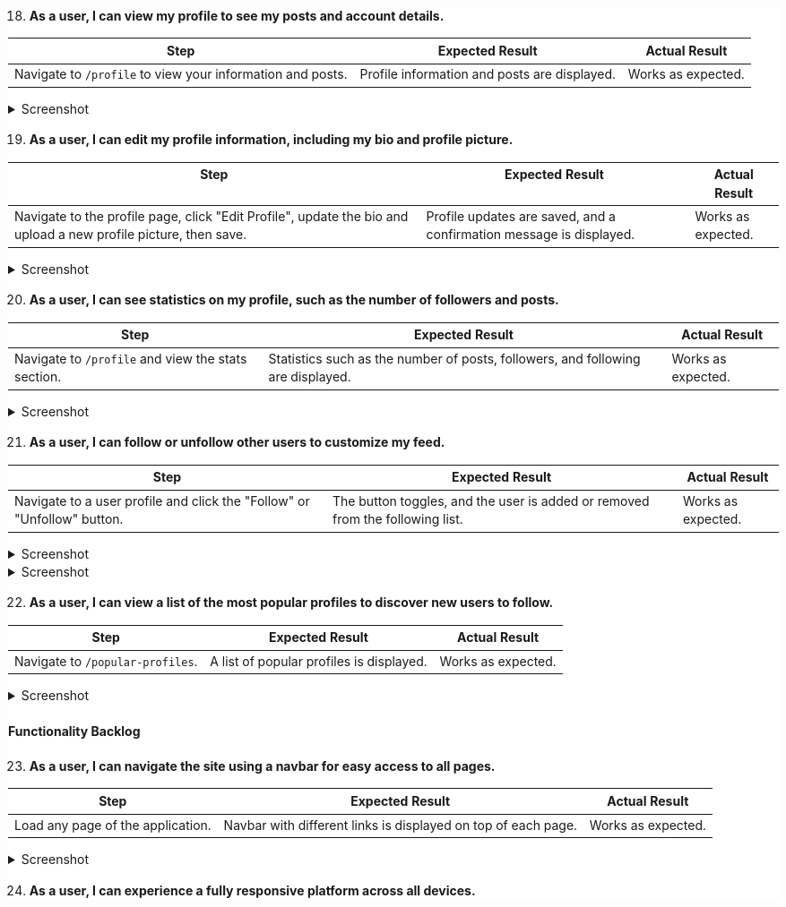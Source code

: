 18. **As a user, I can view my profile to see my posts and account details.**

**Step** | **Expected Result** | **Actual Result**
------------ | ------------ | ------------ |
Navigate to `/profile` to view your information and posts. | Profile information and posts are displayed. | Works as expected. |

<details><summary>Screenshot</summary></details>

19. **As a user, I can edit my profile information, including my bio and profile picture.**

**Step** | **Expected Result** | **Actual Result**
------------ | ------------ | ------------ |
Navigate to the profile page, click "Edit Profile", update the bio and upload a new profile picture, then save. | Profile updates are saved, and a confirmation message is displayed. | Works as expected. |

<details><summary>Screenshot</summary></details>

20. **As a user, I can see statistics on my profile, such as the number of followers and posts.**

**Step** | **Expected Result** | **Actual Result**
------------ | ------------ | ------------ |
Navigate to `/profile` and view the stats section. | Statistics such as the number of posts, followers, and following are displayed. | Works as expected. |

<details><summary>Screenshot</summary></details>

21. **As a user, I can follow or unfollow other users to customize my feed.**

**Step** | **Expected Result** | **Actual Result**
------------ | ------------ | ------------ |
Navigate to a user profile and click the "Follow" or "Unfollow" button. | The button toggles, and the user is added or removed from the following list. | Works as expected. |

<details><summary>Screenshot</summary></details>

<details><summary>Screenshot</summary></details>

22. **As a user, I can view a list of the most popular profiles to discover new users to follow.**

**Step** | **Expected Result** | **Actual Result**
------------ | ------------ | ------------ |
Navigate to `/popular-profiles`. | A list of popular profiles is displayed. | Works as expected. |

<details><summary>Screenshot</summary></details>


#### Functionality Backlog

23. **As a user, I can navigate the site using a navbar for easy access to all pages.**

**Step** | **Expected Result** | **Actual Result**
------------ | ------------ | ------------ |
Load any page of the application. | Navbar with different links is displayed on top of each page. | Works as expected. |

<details><summary>Screenshot</summary></details>

24. **As a user, I can experience a fully responsive platform across all devices.**
